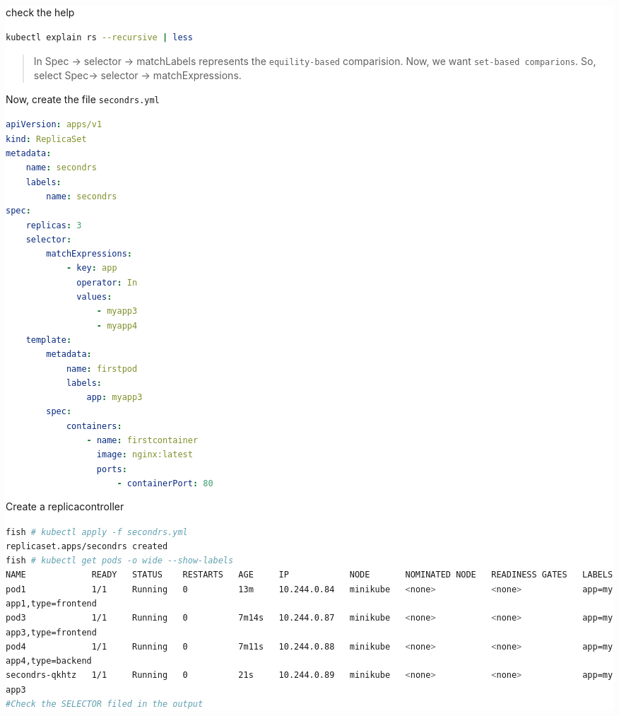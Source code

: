 
check the help

```bash
kubectl explain rs --recursive | less
```

> In Spec -> selector -> matchLabels represents the `equility-based` comparision. Now, we want `set-based comparions`.
> So, select Spec-> selector -> matchExpressions.

Now, create the file `secondrs.yml`

```yaml
apiVersion: apps/v1
kind: ReplicaSet
metadata:
    name: secondrs
    labels:
        name: secondrs
spec:
    replicas: 3
    selector:
        matchExpressions:
            - key: app
              operator: In
              values:
                  - myapp3
                  - myapp4
    template:
        metadata:
            name: firstpod
            labels:
                app: myapp3
        spec:
            containers:
                - name: firstcontainer
                  image: nginx:latest
                  ports:
                      - containerPort: 80
```

Create a replicacontroller

```bash
fish # kubectl apply -f secondrs.yml
replicaset.apps/secondrs created
fish # kubectl get pods -o wide --show-labels
NAME             READY   STATUS    RESTARTS   AGE     IP            NODE       NOMINATED NODE   READINESS GATES   LABELS
pod1             1/1     Running   0          13m     10.244.0.84   minikube   <none>           <none>            app=myapp1,type=frontend
pod3             1/1     Running   0          7m14s   10.244.0.87   minikube   <none>           <none>            app=myapp3,type=frontend
pod4             1/1     Running   0          7m11s   10.244.0.88   minikube   <none>           <none>            app=myapp4,type=backend
secondrs-qkhtz   1/1     Running   0          21s     10.244.0.89   minikube   <none>           <none>            app=myapp3
#Check the SELECTOR filed in the output
```
